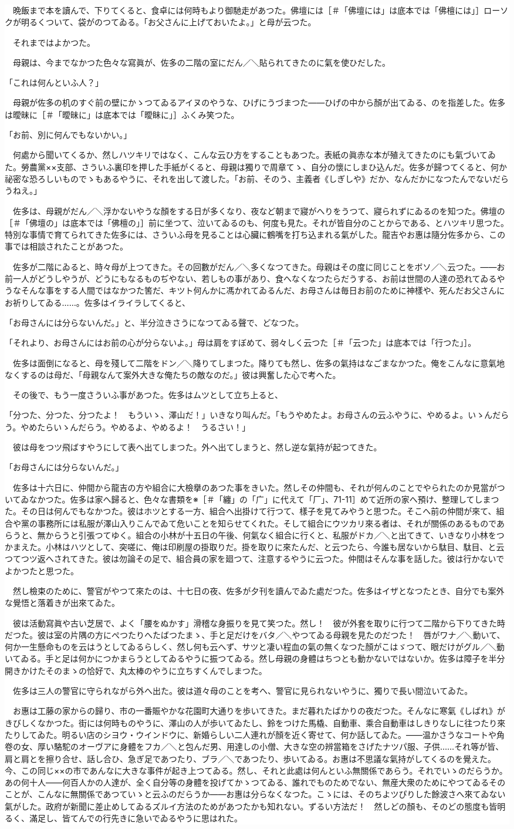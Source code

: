 　晩飯まで本を讀んで、下りてくると、食卓には何時もより御馳走があつた。佛壇には［＃「佛壇には」は底本では「佛檀には」］ローソクが明るくついて、袋がのつてゐる。「お父さんに上げておいたよ。」と母が云つた。

　それまではよかつた。

　母親は、今までなかつた色々な寫眞が、佐多の二階の室にだん／＼貼られてきたのに氣を使ひだした。

「これは何んといふ人？」

　母親が佐多の机のすぐ前の壁にかゝつてゐるアイヌのやうな、ひげにうづまつた――ひげの中から顏が出てゐる、のを指差した。佐多は曖昧に［＃「曖昧に」は底本では「曖眛に」］ふくみ笑つた。

「お前、別に何んでもないかい。」

　何處から聞いてくるか、然しハツキリではなく、こんな云ひ方をすることもあつた。表紙の眞赤な本が殖えてきたのにも氣づいてゐた。勞農黨××支部、さういふ裏印を押した手紙がくると、母親は獨りで周章てゝ、自分の懷にしまひ込んだ。佐多が歸つてくると、何か祕密な恐ろしいものでゝもあるやうに、それを出して渡した。「お前、そのう、主義者《しぎしや》だか、なんだかになつたんでないだらうねえ。」

　佐多は、母親がだん／＼浮かないやうな顏をする日が多くなり、夜など朝まで寢がへりをうつて、寢られずにゐるのを知つた。佛壇の［＃「佛壇の」は底本では「佛檀の」］前に坐つて、泣いてゐるのも、何度も見た。それが皆自分のことからである、とハツキリ思つた。特別な事情で育てられてきた佐多には、さういふ母を見ることは心臟に鶴嘴を打ち込まれる氣がした。龍吉やお惠は隨分佐多から、この事では相談されたことがあつた。

　佐多が二階にゐると、時々母が上つてきた。その回數がだん／＼多くなつてきた。母親はその度に同じことをボソ／＼云つた。――お前一人がどうしやうが、どうにもなるものぢやない、若しもの事があり、食へなくなつたらだうする、お前は世間の人達の恐れてゐるやうなそんな事をする人間ではなかつた筈だ、キツト何んかに馮かれてゐるんだ、お母さんは毎日お前のために神樣や、死んだお父さんにお祈りしてゐる……。佐多はイライラしてくると、

「お母さんには分らないんだ。」と、半分泣きさうになつてゐる聲で、どなつた。

「それより、お母さんにはお前の心が分らないよ。」母は肩をすぼめて、弱々しく云つた［＃「云つた」は底本では「行つた」］。

　佐多は面倒になると、母を殘して二階をドン／＼降りてしまつた。降りても然し、佐多の氣持はなごまなかつた。俺をこんなに意氣地なくするのは母だ、「母親なんて案外大きな俺たちの敵なのだ。」彼は興奮した心で考へた。

　その後で、もう一度さういふ事があつた。佐多はムツとして立ち上ると、

「分つた、分つた、分つたよ！　もういゝ、澤山だ！」いきなり叫んだ。「もうやめたよ。お母さんの云ふやうに、やめるよ。いゝんだらう。やめたらいゝんだらう。やめるよ、やめるよ！　うるさい！」

　彼は母をつツ飛ばすやうにして表へ出てしまつた。外へ出てしまうと、然し逆な氣持が起つてきた。

「お母さんには分らないんだ。」

　佐多は十六日に、仲間から龍吉の方や組合に大檢擧のあつた事をきいた。然しその仲間も、それが何んのことでやられたのか見當がついてゐなかつた。佐多は家へ歸ると、色々な書類を※［＃「纏」の「广」に代えて「厂」、71-11］めて近所の家へ預け、整理してしまつた。その日は何んでもなかつた。彼はホツとする一方、組合へ出掛けて行つて、樣子を見てみやうと思つた。そこへ前の仲間が來て、組合や黨の事務所には私服が澤山入りこんでゐて危いことを知らせてくれた。そして組合にウツカリ來る者は、それが關係のあるものであらうと、無からうと引張つてゆく。組合の小林が十五日の午後、何氣なく組合に行くと、私服がドカ／＼と出てきて、いきなり小林をつかまえた。小林はハツとして、突嗟に、俺は印刷屋の掛取りだ。掛を取りに來たんだ、と云つたら、今誰も居ないから駄目、駄目、と云つてつツ返へされてきた。彼は勿論その足で、組合員の家を廻つて、注意するやうに云つた。仲間はそんな事を話した。彼は行かないでよかつたと思つた。

　然し檢束のために、警官がやつて來たのは、十七日の夜、佐多が夕刊を讀んでゐた處だつた。佐多はイザとなつたとき、自分でも案外な覺悟と落着きが出來てゐた。

　彼は活動寫眞や古い芝居で、よく「腰をぬかす」滑稽な身振りを見て笑つた。然し！　彼が外套を取りに行つて二階から下りてきた時だつた。彼は室の片隅の方にぺつたりへたばつたまゝ、手と足だけをバタ／＼やつてゐる母親を見たのだつた！　唇がワナ／＼動いて、何か一生懸命ものを云はうとしてゐるらしく、然し何も云へず、サツと凄い程血の氣の無くなつた顏がこはゞつて、眼だけがグル／＼動いてゐる。手と足は何かにつかまらうとしてゐるやうに振つてゐる。然し母親の身體はちつとも動かないではないか。佐多は障子を半分開きかけたそのまゝの恰好で、丸太棒のやうに立ちすくんでしまつた。

　佐多は三人の警官に守られながら外へ出た。彼は道々母のことを考へ、警官に見られないやうに、獨りで長い間泣いてゐた。



　お惠は工藤の家からの歸り、市の一番賑やかな花園町大通りを歩いてきた。まだ暮れたばかりの夜だつた。そんなに寒氣《しばれ》がきびしくなかつた。街には何時ものやうに、澤山の人が歩いてゐたし、鈴をつけた馬橇、自動車、乘合自動車はしきりなしに往つたり來たりしてゐた。明るい店のシヨウ・ウインドウに、新婚らしい二人連れが顏を近く寄せて、何か話してゐた。――温かさうなコートや角卷の女、厚い駱駝のオーヴアに身體をフカ／＼と包んだ男、用達しの小僧、大きな空の辨當箱をさげたナツパ服、子供……それ等が皆、肩と肩とを擦り合せ、話し合ひ、急ぎ足であつたり、ブラ／＼であつたり、歩いてゐる。お惠は不思議な氣持がしてくるのを覺えた。今、この同じ××の市であんなに大きな事件が起き上つてゐる。然し、それと此處は何んといふ無關係であらう。それでいゝのだらうか。あの何十人――何百人かの人達が、全く自分等の身體を投げてかゝつてゐる、誰れでものためでない、無産大衆のためにやつてゐるそのことが、こんなに無關係であつていゝと云ふのだらうか――お惠は分らなくなつた。こゝには、そのちよツぴりした餘波さへ來てゐない氣がした。政府が新聞に差止めしてゐるズルイ方法のためがあつたかも知れない。ずるい方法だ！　然しどの顏も、そのどの態度も皆明るく、滿足し、皆てんでの行先きに急いでゐるやうに思はれた。
